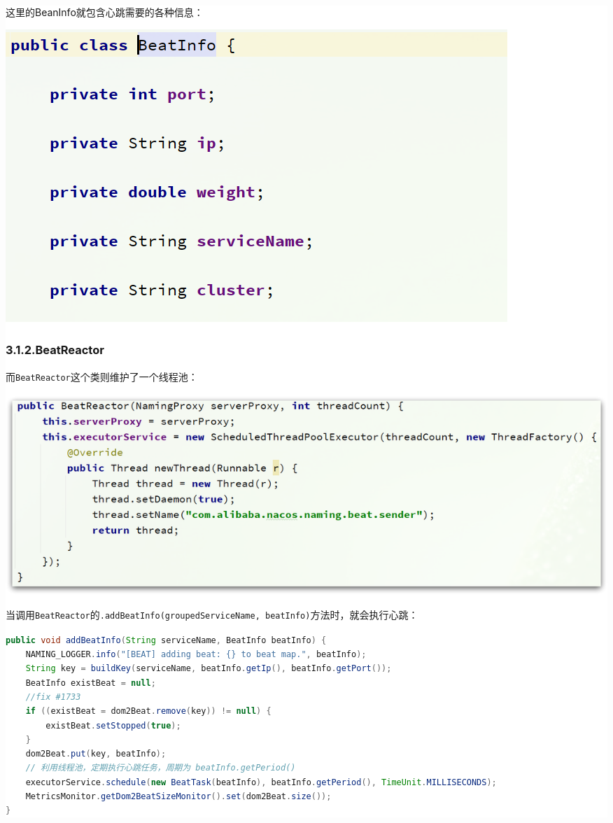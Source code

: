 这里的BeanInfo就包含心跳需要的各种信息：

![image-20210922213313677](NacosCodeAnlyse.assets/image-20210922213313677.png)



### 3.1.2.BeatReactor

而`BeatReactor`这个类则维护了一个线程池：

![image-20210922213455549](NacosCodeAnlyse.assets/image-20210922213455549.png)



当调用`BeatReactor`的`.addBeatInfo(groupedServiceName, beatInfo)`方法时，就会执行心跳：

```java
public void addBeatInfo(String serviceName, BeatInfo beatInfo) {
    NAMING_LOGGER.info("[BEAT] adding beat: {} to beat map.", beatInfo);
    String key = buildKey(serviceName, beatInfo.getIp(), beatInfo.getPort());
    BeatInfo existBeat = null;
    //fix #1733
    if ((existBeat = dom2Beat.remove(key)) != null) {
        existBeat.setStopped(true);
    }
    dom2Beat.put(key, beatInfo);
    // 利用线程池，定期执行心跳任务，周期为 beatInfo.getPeriod()
    executorService.schedule(new BeatTask(beatInfo), beatInfo.getPeriod(), TimeUnit.MILLISECONDS);
    MetricsMonitor.getDom2BeatSizeMonitor().set(dom2Beat.size());
}
```
